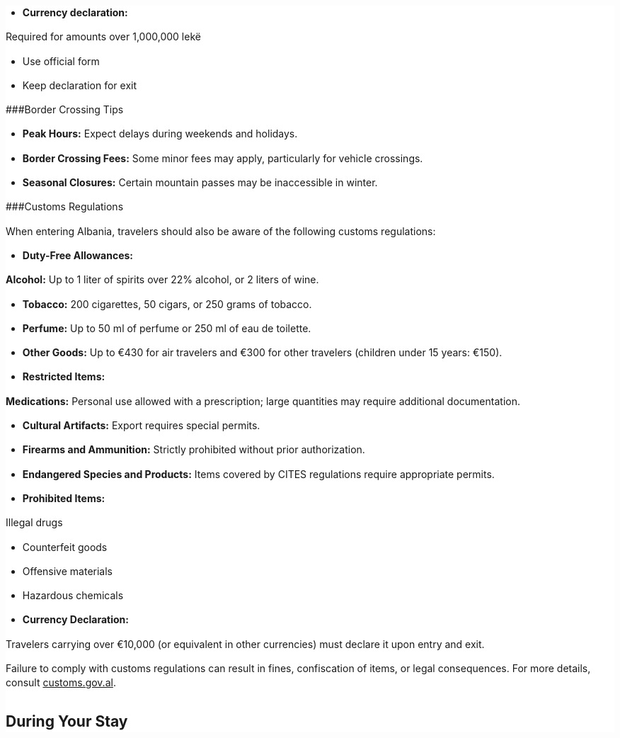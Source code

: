 - **Currency declaration:**

Required for amounts over 1,000,000 lekë

- Use official form

- Keep declaration for exit

###Border Crossing Tips

- **Peak Hours:** Expect delays during weekends and holidays.

- **Border Crossing Fees:** Some minor fees may apply, particularly for vehicle crossings.

- **Seasonal Closures:** Certain mountain passes may be inaccessible in winter.

###Customs Regulations

When entering Albania, travelers should also be aware of the following customs regulations:

- **Duty-Free Allowances:**

**Alcohol:** Up to 1 liter of spirits over 22% alcohol, or 2 liters of wine.

- **Tobacco:** 200 cigarettes, 50 cigars, or 250 grams of tobacco.

- **Perfume:** Up to 50 ml of perfume or 250 ml of eau de toilette.

- **Other Goods:** Up to €430 for air travelers and €300 for other travelers (children under 15 years: €150).

- **Restricted Items:**

**Medications:** Personal use allowed with a prescription; large quantities may require additional documentation.

- **Cultural Artifacts:** Export requires special permits.

- **Firearms and Ammunition:** Strictly prohibited without prior authorization.

- **Endangered Species and Products:** Items covered by CITES regulations require appropriate permits.

- **Prohibited Items:**

Illegal drugs

- Counterfeit goods

- Offensive materials

- Hazardous chemicals

- **Currency Declaration:**

Travelers carrying over €10,000 (or equivalent in other currencies) must declare it upon entry and exit.

Failure to comply with customs regulations can result in fines, confiscation of items, or legal consequences. For more details, consult [customs.gov.al](https://www.customs.gov.al/).

## During Your Stay

